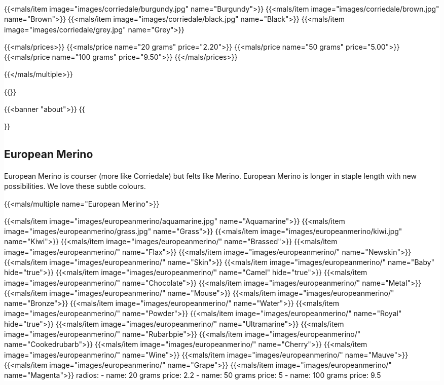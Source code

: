 {{<mals/item image="images/corriedale/burgundy.jpg" name="Burgundy">}}
{{<mals/item image="images/corriedale/brown.jpg" name="Brown">}}
{{<mals/item image="images/corriedale/black.jpg" name="Black">}}
{{<mals/item image="images/corriedale/grey.jpg" name="Grey">}}

{{<mals/prices>}}
  {{<mals/price name="20 grams" price="2.20">}}
  {{<mals/price name="50 grams" price="5.00">}}
  {{<mals/price name="100 grams" price="9.50">}}
{{</mals/prices>}}

{{</mals/multiple>}}

{{</section>}}

{{<banner "about">}}
{{<section color="#9a4356">}}
# European Merino
European Merino is courser (more like Corriedale) but felts like Merino.
European Merino is longer in staple length with new possibilities.
We love these subtle colours.

{{<mals/multiple name="European Merino">}}

{{<mals/item image="images/europeanmerino/aquamarine.jpg" name="Aquamarine">}}
{{<mals/item image="images/europeanmerino/grass.jpg" name="Grass">}}
{{<mals/item image="images/europeanmerino/kiwi.jpg" name="Kiwi">}}
{{<mals/item image="images/europeanmerino/" name="Brassed">}}
{{<mals/item image="images/europeanmerino/" name="Flax">}}
{{<mals/item image="images/europeanmerino/" name="Newskin">}}
{{<mals/item image="images/europeanmerino/" name="Skin">}}
{{<mals/item image="images/europeanmerino/" name="Baby" hide="true">}}
{{<mals/item image="images/europeanmerino/" name="Camel" hide="true">}}
{{<mals/item image="images/europeanmerino/" name="Chocolate">}}
{{<mals/item image="images/europeanmerino/" name="Metal">}}
{{<mals/item image="images/europeanmerino/" name="Mouse">}}
{{<mals/item image="images/europeanmerino/" name="Bronze">}}
{{<mals/item image="images/europeanmerino/" name="Water">}}
{{<mals/item image="images/europeanmerino/" name="Powder">}}
{{<mals/item image="images/europeanmerino/" name="Royal" hide="true">}}
{{<mals/item image="images/europeanmerino/" name="Ultramarine">}}
{{<mals/item image="images/europeanmerino/" name="Rubarbpie">}}
{{<mals/item image="images/europeanmerino/" name="Cookedrubarb">}}
{{<mals/item image="images/europeanmerino/" name="Cherry">}}
{{<mals/item image="images/europeanmerino/" name="Wine">}}
{{<mals/item image="images/europeanmerino/" name="Mauve">}}
{{<mals/item image="images/europeanmerino/" name="Grape">}}
{{<mals/item image="images/europeanmerino/" name="Magenta">}}
    radios:
      - name: 20 grams
        price: 2.2
      - name: 50 grams
        price: 5
      - name: 100 grams
        price: 9.5

